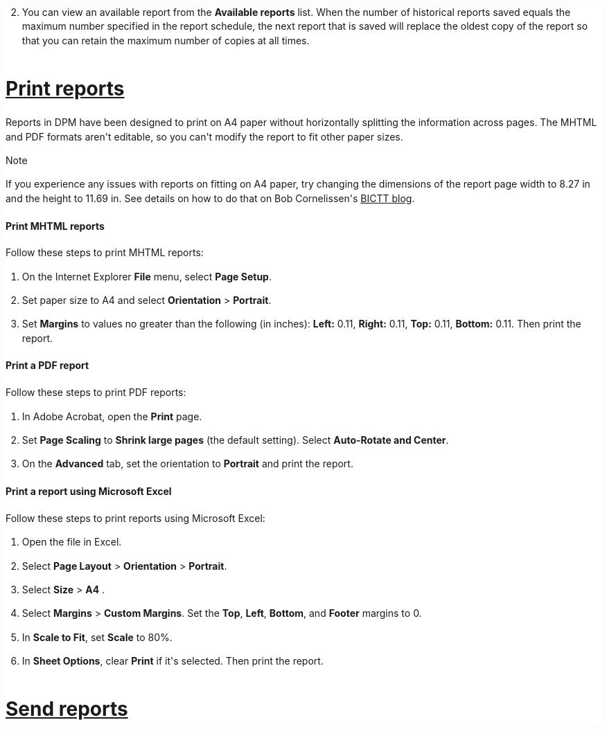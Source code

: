 2. You can view an available report from the **Available reports** list. When the number of historical reports saved equals the maximum number specified in the report schedule, the next report that is saved will replace the oldest copy of the report so that you can retain the maximum number of copies at all times.

# [Print reports](#tab/Print)

Reports in DPM have been designed to print on A4 paper without horizontally splitting the information across pages. The MHTML and PDF formats aren't editable, so you can't modify the report to fit other paper sizes.

> [!NOTE]
> If you experience any issues with reports on fitting on A4 paper, try changing the dimensions of the report page width to 8.27 in and the height to 11.69 in. See details on how to do that on Bob Cornelissen's [BICTT blog](http://www.bictt.com/blogs/bictt.php/2009/03/17/sql-reporting-services-render-pdf-in-a4-1).

#### Print MHTML reports

Follow these steps to print MHTML reports:

1. On the Internet Explorer **File** menu, select **Page Setup**.

2. Set paper size to A4 and select **Orientation** > **Portrait**.

3. Set **Margins** to values no greater than the following (in inches): **Left:** 0.11, **Right:** 0.11, **Top:** 0.11, **Bottom:** 0.11. Then print the report.

#### Print a PDF report

Follow these steps to print PDF reports:

1. In Adobe Acrobat, open the **Print** page.

2. Set **Page Scaling** to **Shrink large pages** (the default setting). Select **Auto-Rotate and Center**.

3. On the **Advanced** tab, set the orientation to **Portrait** and print the report.

#### Print a report using Microsoft Excel

Follow these steps to print reports using Microsoft Excel:

1. Open the file in Excel.

2. Select **Page Layout** > **Orientation** > **Portrait**.

3. Select **Size** > **A4** .

4. Select **Margins** > **Custom Margins**. Set the **Top**, **Left**, **Bottom**, and **Footer** margins to 0.

5. In **Scale to Fit**, set  **Scale** to 80%.

6. In **Sheet Options**, clear **Print** if it's selected. Then print the report.

# [Send reports](#tab/Send)
